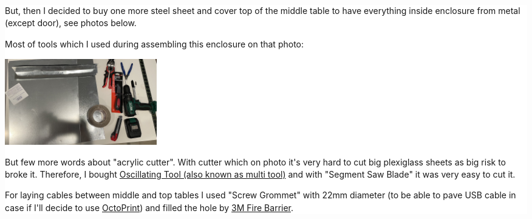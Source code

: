 But, then I decided to buy one more steel sheet and cover top of the middle table to have everything inside enclosure from metal (except door), see photos below.

Most of tools which I used during assembling this enclosure on that photo:

[<img src="images/enclosure_2.jpeg" width="250"/>](images/enclosure_2.jpeg)

But few more words about "acrylic cutter". With cutter which on photo it's very hard to cut big plexiglass sheets as big risk to broke it. Therefore, I bought [Oscillating Tool (also known as multi tool)](https://www.amazon.com/dp/B088GWJYV9?psc=1&ref=ppx_yo2ov_dt_b_product_details) and with "Segment Saw Blade" it was very easy to cut it.

For laying cables between middle and top tables I used "Screw Grommet" with 22mm diameter (to be able to pave USB cable in case if I'll decide to use [OctoPrint](https://all3dp.com/topic/Octoprint/)) and filled the hole by [3M Fire Barrier](https://www.amazon.com/gp/product/B002FYAMPM/ref=ppx_yo_dt_b_search_asin_title?ie=UTF8&psc=1).
